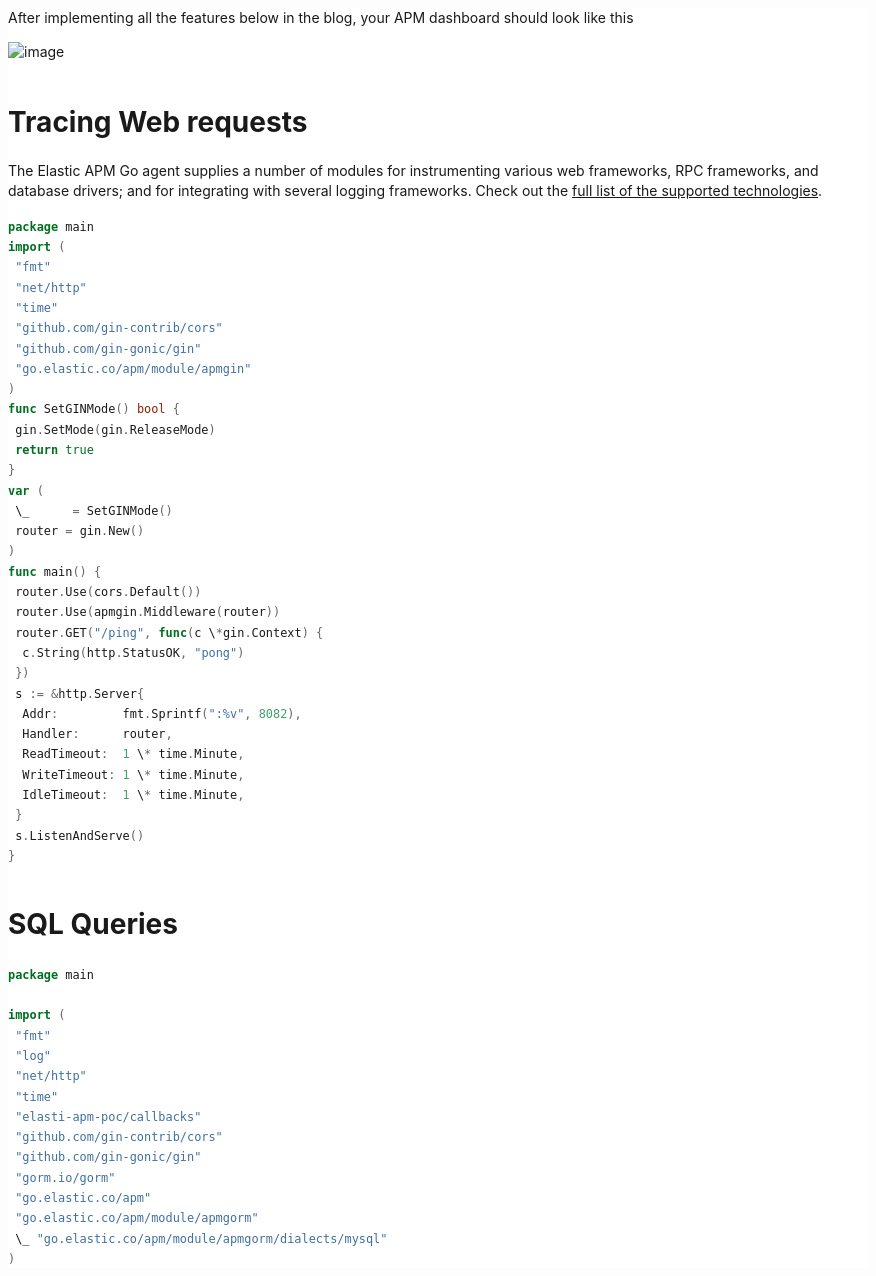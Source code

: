 After implementing all the features below in the blog, your APM dashboard should look like this

![image](https://user-images.githubusercontent.com/5631542/219538141-dc457d6b-8100-420d-822f-3ebfe564b586.png)


**Tracing Web requests**
========================

The Elastic APM Go agent supplies a number of modules for instrumenting various web frameworks, RPC frameworks, and database drivers; and for integrating with several logging frameworks. Check out the [full list of the supported technologies](https://www.elastic.co/guide/en/apm/agent/go/1.x/supported-tech.html).

```go
package main
import (
 "fmt"
 "net/http"
 "time"
 "github.com/gin-contrib/cors"
 "github.com/gin-gonic/gin"
 "go.elastic.co/apm/module/apmgin"
)
func SetGINMode() bool {
 gin.SetMode(gin.ReleaseMode)
 return true
}
var (
 \_      = SetGINMode()
 router = gin.New()
)
func main() {
 router.Use(cors.Default())
 router.Use(apmgin.Middleware(router))
 router.GET("/ping", func(c \*gin.Context) {
  c.String(http.StatusOK, "pong")
 })
 s := &http.Server{
  Addr:         fmt.Sprintf(":%v", 8082),
  Handler:      router,
  ReadTimeout:  1 \* time.Minute,
  WriteTimeout: 1 \* time.Minute,
  IdleTimeout:  1 \* time.Minute,
 }
 s.ListenAndServe()
}
```

**SQL Queries**
===============

```go
package main

import (
 "fmt"
 "log"
 "net/http"
 "time"
 "elasti-apm-poc/callbacks"
 "github.com/gin-contrib/cors"
 "github.com/gin-gonic/gin"
 "gorm.io/gorm"
 "go.elastic.co/apm"
 "go.elastic.co/apm/module/apmgorm"
 \_ "go.elastic.co/apm/module/apmgorm/dialects/mysql"
)
```